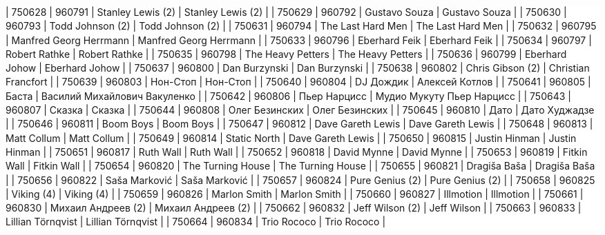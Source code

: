 | 750628 | 960791 | Stanley Lewis (2) | Stanley Lewis (2) |
| 750629 | 960792 | Gustavo Souza | Gustavo Souza |
| 750630 | 960793 | Todd Johnson (2) | Todd Johnson (2) |
| 750631 | 960794 | The Last Hard Men | The Last Hard Men |
| 750632 | 960795 | Manfred Georg Herrmann | Manfred Georg Herrmann |
| 750633 | 960796 | Eberhard Feik | Eberhard Feik |
| 750634 | 960797 | Robert Rathke | Robert Rathke |
| 750635 | 960798 | The Heavy Petters | The Heavy Petters |
| 750636 | 960799 | Eberhard Johow | Eberhard Johow |
| 750637 | 960800 | Dan Burzynski | Dan Burzynski |
| 750638 | 960802 | Chris Gibson (2) | Christian Francfort |
| 750639 | 960803 | Нон-Стоп | Нон-Стоп |
| 750640 | 960804 | DJ Дождик | Алексей Котлов |
| 750641 | 960805 | Баста | Василий Михайлович Вакуленко |
| 750642 | 960806 | Пьер Нарцисс | Мудио Мукуту Пьер Нарцисс |
| 750643 | 960807 | Сказка | Сказка |
| 750644 | 960808 | Олег Безинских | Олег Безинских |
| 750645 | 960810 | Дато | Дато Худжадзе |
| 750646 | 960811 | Boom Boys | Boom Boys |
| 750647 | 960812 | Dave Gareth Lewis | Dave Gareth Lewis |
| 750648 | 960813 | Matt Collum | Matt Collum |
| 750649 | 960814 | Static North | Dave Gareth Lewis |
| 750650 | 960815 | Justin Hinman | Justin Hinman |
| 750651 | 960817 | Ruth Wall | Ruth Wall |
| 750652 | 960818 | David Mynne | David Mynne |
| 750653 | 960819 | Fitkin Wall | Fitkin Wall |
| 750654 | 960820 | The Turning House | The Turning House |
| 750655 | 960821 | Dragiša Baša | Dragiša Baša |
| 750656 | 960822 | Saša Marković | Saša Marković |
| 750657 | 960824 | Pure Genius (2) | Pure Genius (2) |
| 750658 | 960825 | Viking (4) | Viking (4) |
| 750659 | 960826 | Marlon Smith | Marlon Smith |
| 750660 | 960827 | Illmotion | Illmotion |
| 750661 | 960830 | Михаил Андреев (2) | Михаил Андреев (2) |
| 750662 | 960832 | Jeff Wilson (2) | Jeff Wilson |
| 750663 | 960833 | Lillian Törnqvist | Lillian Törnqvist |
| 750664 | 960834 | Trio Rococo | Trio Rococo |